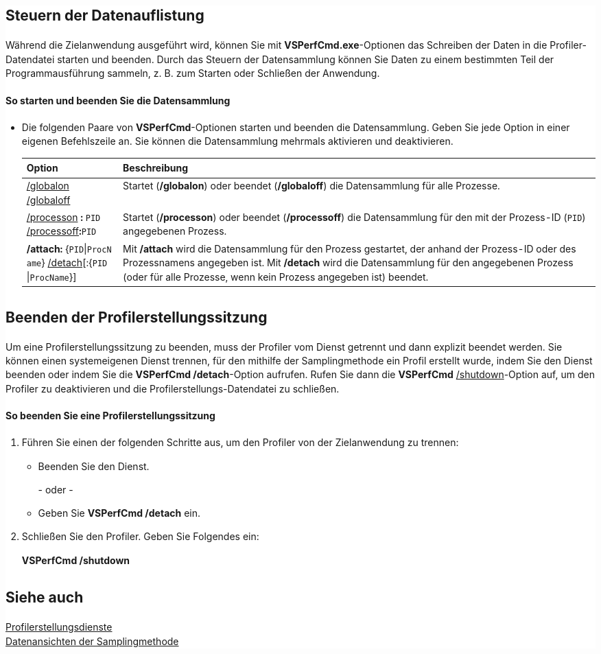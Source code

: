 ## Steuern der Datenauflistung  
 Während die Zielanwendung ausgeführt wird, können Sie mit **VSPerfCmd.exe**\-Optionen das Schreiben der Daten in die Profiler\-Datendatei starten und beenden.  Durch das Steuern der Datensammlung können Sie Daten zu einem bestimmten Teil der Programmausführung sammeln, z. B. zum Starten oder Schließen der Anwendung.  
  
#### So starten und beenden Sie die Datensammlung  
  
-   Die folgenden Paare von **VSPerfCmd**\-Optionen starten und beenden die Datensammlung.  Geben Sie jede Option in einer eigenen Befehlszeile an.  Sie können die Datensammlung mehrmals aktivieren und deaktivieren.  
  
    |Option|**Beschreibung**|  
    |------------|----------------------|  
    |[\/globalon \/globaloff](../profiling/globalon-and-globaloff.md)|Startet \(**\/globalon**\) oder beendet \(**\/globaloff**\) die Datensammlung für alle Prozesse.|  
    |[\/processon](../profiling/processon-and-processoff.md) **:** `PID` [\/processoff](../profiling/processon-and-processoff.md)**:**`PID`|Startet \(**\/processon**\) oder beendet \(**\/processoff**\) die Datensammlung für den mit der Prozess\-ID \(`PID`\) angegebenen Prozess.|  
    |**\/attach:** {`PID`&#124;`ProcName`} [\/detach](../profiling/detach.md)\[:{`PID`&#124;`ProcName`}\]|Mit **\/attach** wird die Datensammlung für den Prozess gestartet, der anhand der Prozess\-ID oder des Prozessnamens angegeben ist.  Mit **\/detach** wird die Datensammlung für den angegebenen Prozess \(oder für alle Prozesse, wenn kein Prozess angegeben ist\) beendet.|  
  
## Beenden der Profilerstellungssitzung  
 Um eine Profilerstellungssitzung zu beenden, muss der Profiler vom Dienst getrennt und dann explizit beendet werden.  Sie können einen systemeigenen Dienst trennen, für den mithilfe der Samplingmethode ein Profil erstellt wurde, indem Sie den Dienst beenden oder indem Sie die **VSPerfCmd \/detach**\-Option aufrufen.  Rufen Sie dann die **VSPerfCmd** [\/shutdown](../profiling/shutdown.md)\-Option auf, um den Profiler zu deaktivieren und die Profilerstellungs\-Datendatei zu schließen.  
  
#### So beenden Sie eine Profilerstellungssitzung  
  
1.  Führen Sie einen der folgenden Schritte aus, um den Profiler von der Zielanwendung zu trennen:  
  
    -   Beenden Sie den Dienst.  
  
         \- oder \-  
  
    -   Geben Sie **VSPerfCmd \/detach** ein.  
  
2.  Schließen Sie den Profiler.  Geben Sie Folgendes ein:  
  
     **VSPerfCmd \/shutdown**  
  
## Siehe auch  
 [Profilerstellungsdienste](../profiling/command-line-profiling-of-services.md)   
 [Datenansichten der Samplingmethode](../profiling/profiler-sampling-method-data-views.md)